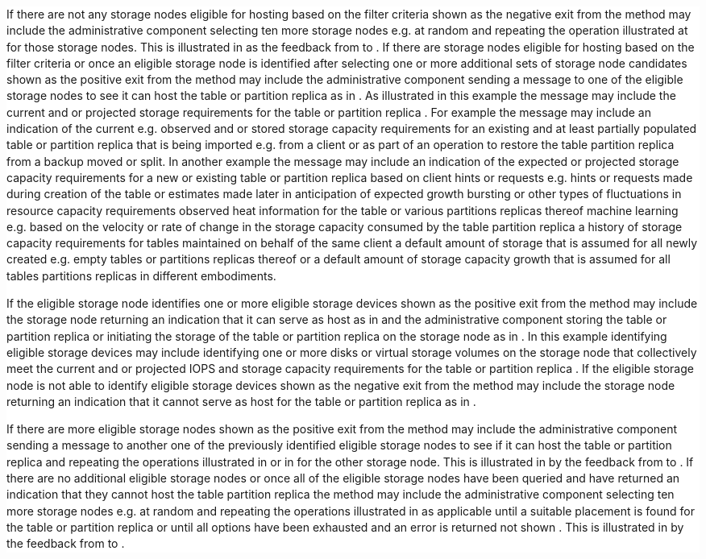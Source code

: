 If there are not any storage nodes eligible for hosting based on the filter criteria shown as the negative exit from the method may include the administrative component selecting ten more storage nodes e.g. at random and repeating the operation illustrated at for those storage nodes. This is illustrated in as the feedback from to . If there are storage nodes eligible for hosting based on the filter criteria or once an eligible storage node is identified after selecting one or more additional sets of storage node candidates shown as the positive exit from the method may include the administrative component sending a message to one of the eligible storage nodes to see it can host the table or partition replica as in . As illustrated in this example the message may include the current and or projected storage requirements for the table or partition replica . For example the message may include an indication of the current e.g. observed and or stored storage capacity requirements for an existing and at least partially populated table or partition replica that is being imported e.g. from a client or as part of an operation to restore the table partition replica from a backup moved or split. In another example the message may include an indication of the expected or projected storage capacity requirements for a new or existing table or partition replica based on client hints or requests e.g. hints or requests made during creation of the table or estimates made later in anticipation of expected growth bursting or other types of fluctuations in resource capacity requirements observed heat information for the table or various partitions replicas thereof machine learning e.g. based on the velocity or rate of change in the storage capacity consumed by the table partition replica a history of storage capacity requirements for tables maintained on behalf of the same client a default amount of storage that is assumed for all newly created e.g. empty tables or partitions replicas thereof or a default amount of storage capacity growth that is assumed for all tables partitions replicas in different embodiments.

If the eligible storage node identifies one or more eligible storage devices shown as the positive exit from the method may include the storage node returning an indication that it can serve as host as in and the administrative component storing the table or partition replica or initiating the storage of the table or partition replica on the storage node as in . In this example identifying eligible storage devices may include identifying one or more disks or virtual storage volumes on the storage node that collectively meet the current and or projected IOPS and storage capacity requirements for the table or partition replica . If the eligible storage node is not able to identify eligible storage devices shown as the negative exit from the method may include the storage node returning an indication that it cannot serve as host for the table or partition replica as in .

If there are more eligible storage nodes shown as the positive exit from the method may include the administrative component sending a message to another one of the previously identified eligible storage nodes to see if it can host the table or partition replica and repeating the operations illustrated in or in for the other storage node. This is illustrated in by the feedback from to . If there are no additional eligible storage nodes or once all of the eligible storage nodes have been queried and have returned an indication that they cannot host the table partition replica the method may include the administrative component selecting ten more storage nodes e.g. at random and repeating the operations illustrated in as applicable until a suitable placement is found for the table or partition replica or until all options have been exhausted and an error is returned not shown . This is illustrated in by the feedback from to .
